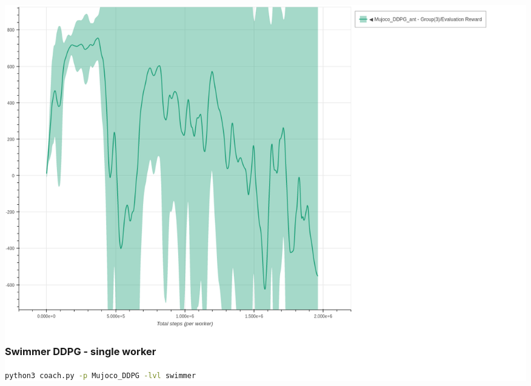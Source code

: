 <img src="ant_ddpg.png" alt="Ant DDPG" width="800"/>


### Swimmer DDPG - single worker

```bash
python3 coach.py -p Mujoco_DDPG -lvl swimmer
```
